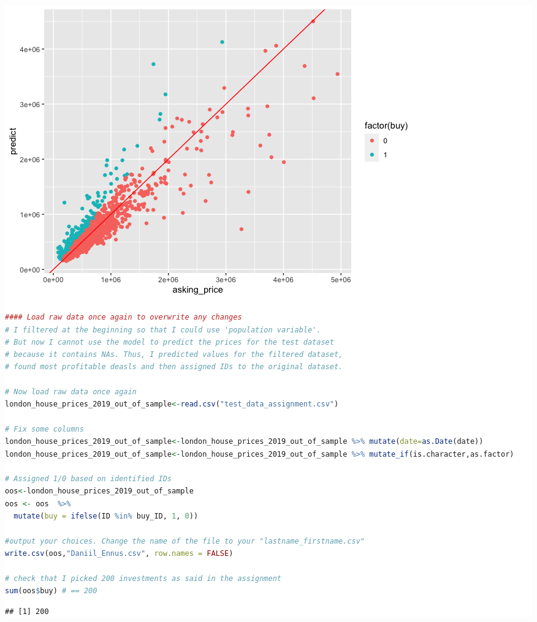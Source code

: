 ![](Project_files/figure-gfm/Investments-2.png)

``` r
#### Load raw data once again to overwrite any changes
# I filtered at the beginning so that I could use 'population variable'.
# But now I cannot use the model to predict the prices for the test dataset 
# because it contains NAs. Thus, I predicted values for the filtered dataset,
# found most profitable deasls and then assigned IDs to the original dataset. 

# Now load raw data once again
london_house_prices_2019_out_of_sample<-read.csv("test_data_assignment.csv")

# Fix some columns
london_house_prices_2019_out_of_sample<-london_house_prices_2019_out_of_sample %>% mutate(date=as.Date(date))
london_house_prices_2019_out_of_sample<-london_house_prices_2019_out_of_sample %>% mutate_if(is.character,as.factor)

# Assigned 1/0 based on identified IDs
oos<-london_house_prices_2019_out_of_sample
oos <- oos  %>% 
  mutate(buy = ifelse(ID %in% buy_ID, 1, 0))
  
#output your choices. Change the name of the file to your "lastname_firstname.csv"
write.csv(oos,"Daniil_Ennus.csv", row.names = FALSE)

# check that I picked 200 investments as said in the assignment
sum(oos$buy) # == 200
```

    ## [1] 200
